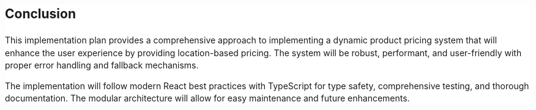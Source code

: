 ## Conclusion

This implementation plan provides a comprehensive approach to implementing a dynamic product pricing system that will enhance the user experience by providing location-based pricing. The system will be robust, performant, and user-friendly with proper error handling and fallback mechanisms.

The implementation will follow modern React best practices with TypeScript for type safety, comprehensive testing, and thorough documentation. The modular architecture will allow for easy maintenance and future enhancements.
